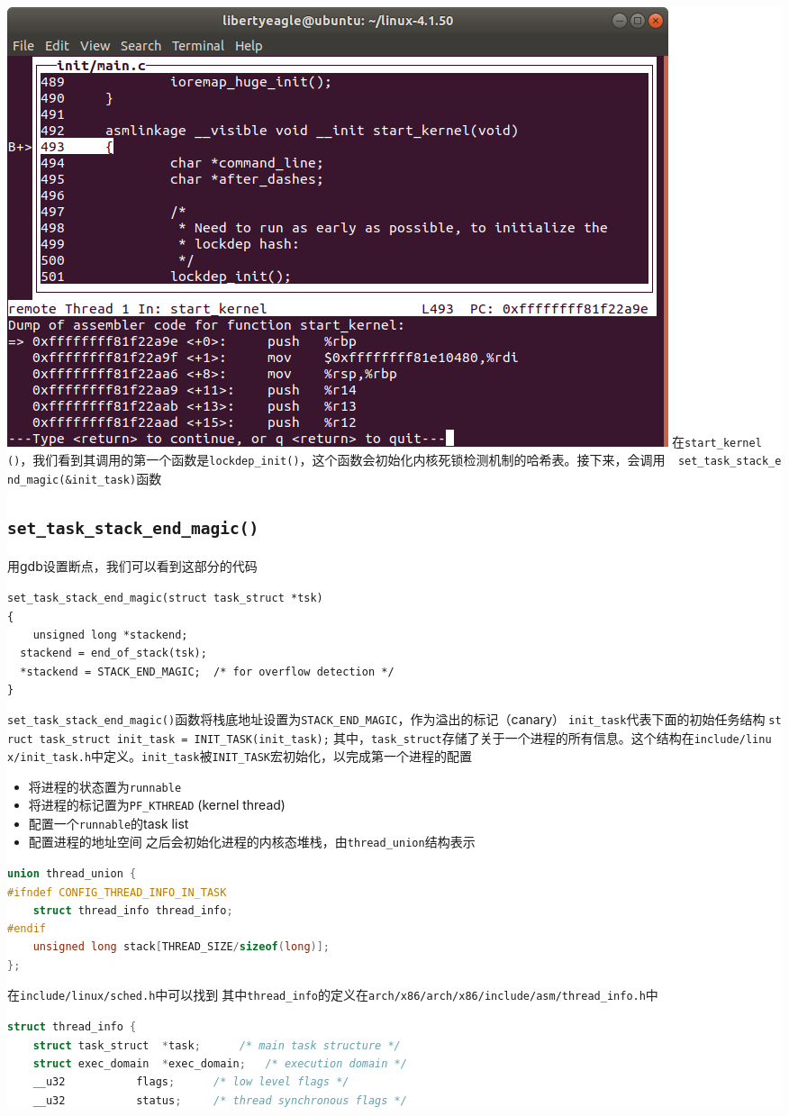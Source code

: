 ![Screenshot from 2018-03-27 03-53-14.png](resources/625213E05D48E85018B5C9B2BAFCFC09.png)
在`start_kernel()`，我们看到其调用的第一个函数是`lockdep_init()`，这个函数会初始化内核死锁检测机制的哈希表。接下来，会调用`	set_task_stack_end_magic(&init_task)`函数
## `set_task_stack_end_magic()`
用gdb设置断点，我们可以看到这部分的代码
```
set_task_stack_end_magic(struct task_struct *tsk)
{
	unsigned long *stackend;
  stackend = end_of_stack(tsk);
  *stackend = STACK_END_MAGIC;	/* for overflow detection */
}
```
`set_task_stack_end_magic()`函数将栈底地址设置为`STACK_END_MAGIC`，作为溢出的标记（canary）
`init_task`代表下面的初始任务结构
`struct task_struct init_task = INIT_TASK(init_task);`
其中，`task_struct`存储了关于一个进程的所有信息。这个结构在`include/linux/init_task.h`中定义。`init_task`被`INIT_TASK`宏初始化，以完成第一个进程的配置
- 将进程的状态置为`runnable`
- 将进程的标记置为`PF_KTHREAD` (kernel thread)
- 配置一个`runnable`的task list
- 配置进程的地址空间
之后会初始化进程的内核态堆栈，由`thread_union`结构表示
```c
union thread_union {
#ifndef CONFIG_THREAD_INFO_IN_TASK
	struct thread_info thread_info;
#endif
	unsigned long stack[THREAD_SIZE/sizeof(long)];
};
```
在`include/linux/sched.h`中可以找到
其中`thread_info`的定义在`arch/x86/arch/x86/include/asm/thread_info.h`中
```c
struct thread_info {
	struct task_struct	*task;		/* main task structure */
	struct exec_domain	*exec_domain;	/* execution domain */
	__u32			flags;		/* low level flags */
	__u32			status;		/* thread synchronous flags */
```